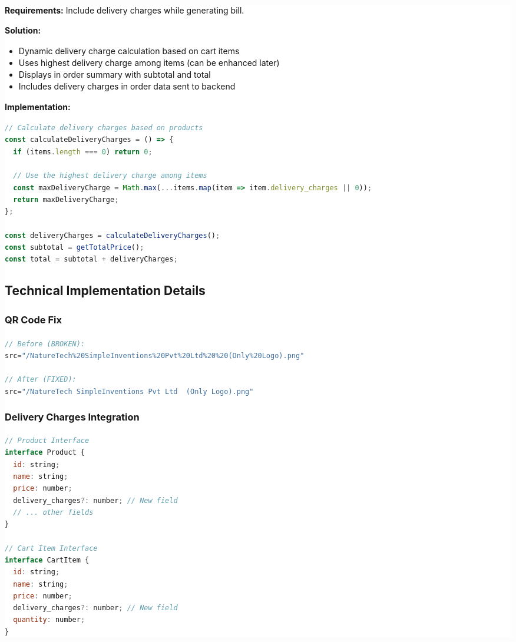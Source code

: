 **Requirements:** Include delivery charges while generating bill.

**Solution:**
- Dynamic delivery charge calculation based on cart items
- Uses highest delivery charge among items (can be enhanced later)
- Displays in order summary with subtotal and total
- Includes delivery charges in order data sent to backend

**Implementation:**
```javascript
// Calculate delivery charges based on products
const calculateDeliveryCharges = () => {
  if (items.length === 0) return 0;
  
  // Use the highest delivery charge among items
  const maxDeliveryCharge = Math.max(...items.map(item => item.delivery_charges || 0));
  return maxDeliveryCharge;
};

const deliveryCharges = calculateDeliveryCharges();
const subtotal = getTotalPrice();
const total = subtotal + deliveryCharges;
```

## **Technical Implementation Details**

### **QR Code Fix**
```javascript
// Before (BROKEN):
src="/NatureTech%20SimpleInventions%20Pvt%20Ltd%20%20(Only%20Logo).png"

// After (FIXED):
src="/NatureTech SimpleInventions Pvt Ltd  (Only Logo).png"
```

### **Delivery Charges Integration**
```javascript
// Product Interface
interface Product {
  id: string;
  name: string;
  price: number;
  delivery_charges?: number; // New field
  // ... other fields
}

// Cart Item Interface
interface CartItem {
  id: string;
  name: string;
  price: number;
  delivery_charges?: number; // New field
  quantity: number;
}
```
